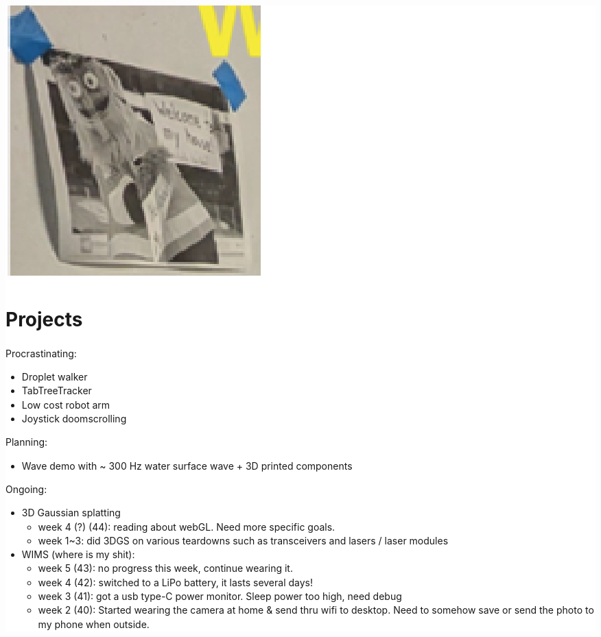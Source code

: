    ![20250427_080626_1.jpg](/assets/images/2025/20240830_20250427/20250427_080626_1.jpg)




# Projects


Procrastinating:
- Droplet walker
- TabTreeTracker
- Low cost robot arm
- Joystick doomscrolling


Planning:
- Wave demo with ~ 300 Hz water surface wave + 3D printed components


Ongoing:
- 3D Gaussian splatting
   - week 4 (?) (44): reading about webGL. Need more specific goals.
   - week 1~3: did 3DGS on various teardowns such as transceivers and lasers / laser modules
- WIMS (where is my shit):
   - week 5 (43): no progress this week, continue wearing it.
   - week 4 (42): switched to a LiPo battery, it lasts several days!
   - week 3 (41): got a usb type-C power monitor. Sleep power too high, need debug
   - week 2 (40): Started wearing the camera at home & send thru wifi to desktop. Need to somehow save or send the photo to my phone when outside.